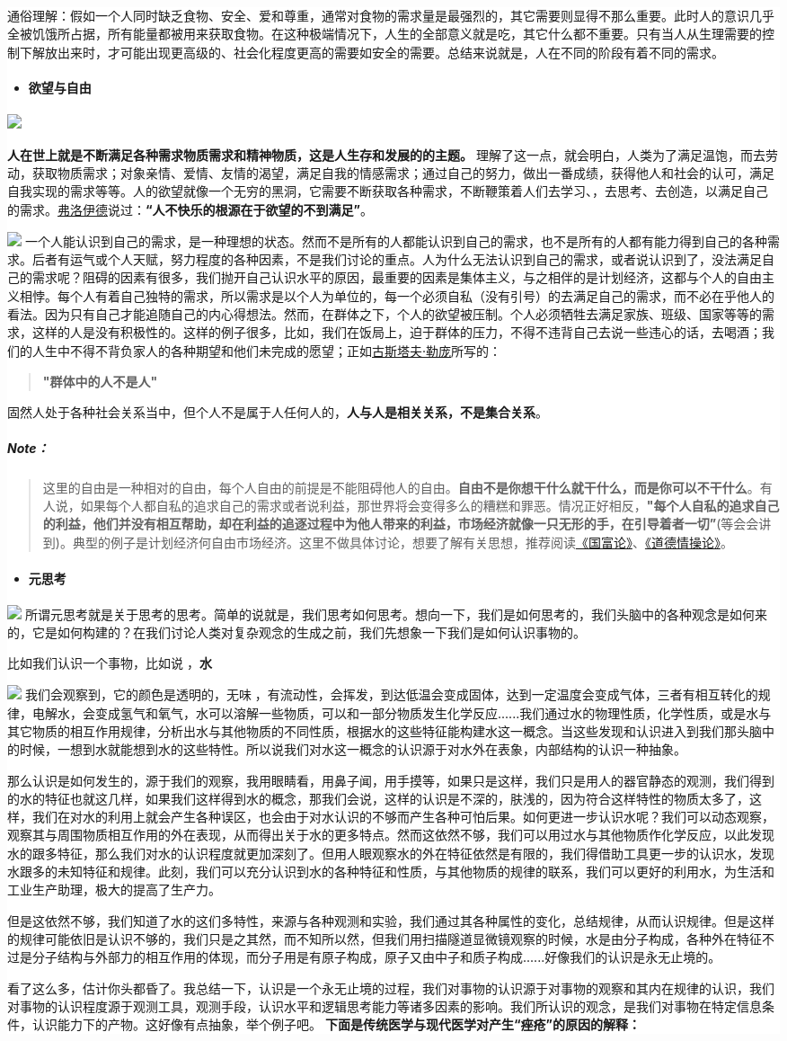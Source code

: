 通俗理解：假如一个人同时缺乏食物、安全、爱和尊重，通常对食物的需求量是最强烈的，其它需要则显得不那么重要。此时人的意识几乎全被饥饿所占据，所有能量都被用来获取食物。在这种极端情况下，人生的全部意义就是吃，其它什么都不重要。只有当人从生理需要的控制下解放出来时，才可能出现更高级的、社会化程度更高的需要如安全的需要。总结来说就是，人在不同的阶段有着不同的需求。

* #### 欲望与自由

![](http://upload-images.jianshu.io/upload_images/1090979-d5c9051c125eb326.jpg?imageMogr2/auto-orient/strip%7CimageView2/2/w/1240)

**人在世上就是不断满足各种需求物质需求和精神物质，这是人生存和发展的的主题。**
理解了这一点，就会明白，人类为了满足温饱，而去劳动，获取物质需求；对象亲情、爱情、友情的渴望，满足自我的情感需求；通过自己的努力，做出一番成绩，获得他人和社会的认可，满足自我实现的需求等等。人的欲望就像一个无穷的黑洞，它需要不断获取各种需求，不断鞭策着人们去学习、，去思考、去创造，以满足自己的需求。[弗洛伊德](http://baike.baidu.com/view/15720.htm?fromtitle=%E5%BC%97%E6%B4%9B%E4%BC%8A%E5%BE%B7&fromid=122581&type=syn)说过：**“人不快乐的根源在于欲望的不到满足”**。



![](http://upload-images.jianshu.io/upload_images/1090979-29abdd55e7374dcf.png?imageMogr2/auto-orient/strip%7CimageView2/2/w/1240)
一个人能认识到自己的需求，是一种理想的状态。然而不是所有的人都能认识到自己的需求，也不是所有的人都有能力得到自己的各种需求。后者有运气或个人天赋，努力程度的各种因素，不是我们讨论的重点。人为什么无法认识到自己的需求，或者说认识到了，没法满足自己的需求呢？阻碍的因素有很多，我们抛开自己认识水平的原因，最重要的因素是集体主义，与之相伴的是计划经济，这都与个人的自由主义相悖。每个人有着自己独特的需求，所以需求是以个人为单位的，每一个必须自私（没有引号）的去满足自己的需求，而不必在乎他人的看法。因为只有自己才能追随自己的内心得想法。然而，在群体之下，个人的欲望被压制。个人必须牺牲去满足家族、班级、国家等等的需求，这样的人是没有积极性的。这样的例子很多，比如，我们在饭局上，迫于群体的压力，不得不违背自己去说一些违心的话，去喝酒；我们的人生中不得不背负家人的各种期望和他们未完成的愿望；正如[古斯塔夫·勒庞](http://baike.baidu.com/view/357357.htm)所写的：

> **"群体中的人不是人"**

固然人处于各种社会关系当中，但个人不是属于人任何人的，**人与人是相关关系，不是集合关系**。

##### Note：
> 这里的自由是一种相对的自由，每个人自由的前提是不能阻碍他人的自由。**自由不是你想干什么就干什么，而是你可以不干什么**。有人说，如果每个人都自私的追求自己的需求或者说利益，那世界将会变得多么的糟糕和罪恶。情况正好相反，**"每个人自私的追求自己的利益，他们并没有相互帮助，却在利益的追逐过程中为他人带来的利益，市场经济就像一只无形的手，在引导着者一切”**(等会会讲到)。典型的例子是计划经济何自由市场经济。这里不做具体讨论，想要了解有关思想，推荐阅读[《国富论》](https://book.douban.com/subject/1261560/)、[《道德情操论》](https://read.douban.com/ebook/1193165/)。



* #### 元思考

![](http://upload-images.jianshu.io/upload_images/1090979-1fbccc8d05b49531.jpg?imageMogr2/auto-orient/strip%7CimageView2/2/w/1240)
所谓元思考就是关于思考的思考。简单的说就是，我们思考如何思考。想向一下，我们是如何思考的，我们头脑中的各种观念是如何来的，它是如何构建的？在我们讨论人类对复杂观念的生成之前，我们先想象一下我们是如何认识事物的。

比如我们认识一个事物，比如说 ，**水**

![](http://upload-images.jianshu.io/upload_images/1090979-17d7e7f15fc5e882.jpg?imageMogr2/auto-orient/strip%7CimageView2/2/w/1240)
我们会观察到，它的颜色是透明的，无味 ，有流动性，会挥发，到达低温会变成固体，达到一定温度会变成气体，三者有相互转化的规律，电解水，会变成氢气和氧气，水可以溶解一些物质，可以和一部分物质发生化学反应......我们通过水的物理性质，化学性质，或是水与其它物质的相互作用规律，分析出水与其他物质的不同性质，根据水的这些特征能构建水这一概念。当这些发现和认识进入到我们那头脑中的时候，一想到水就能想到水的这些特性。所以说我们对水这一概念的认识源于对水外在表象，内部结构的认识一种抽象。

那么认识是如何发生的，源于我们的观察，我用眼睛看，用鼻子闻，用手摸等，如果只是这样，我们只是用人的器官静态的观测，我们得到的水的特征也就这几样，如果我们这样得到水的概念，那我们会说，这样的认识是不深的，肤浅的，因为符合这样特性的物质太多了，这样，我们在对水的利用上就会产生各种误区，也会由于对水认识的不够而产生各种可怕后果。如何更进一步认识水呢？我们可以动态观察，观察其与周围物质相互作用的外在表现，从而得出关于水的更多特点。然而这依然不够，我们可以用过水与其他物质作化学反应，以此发现水的跟多特征，那么我们对水的认识程度就更加深刻了。但用人眼观察水的外在特征依然是有限的，我们得借助工具更一步的认识水，发现水跟多的未知特征和规律。此刻，我们可以充分认识到水的各种特征和性质，与其他物质的规律的联系，我们可以更好的利用水，为生活和工业生产助理，极大的提高了生产力。

但是这依然不够，我们知道了水的这们多特性，来源与各种观测和实验，我们通过其各种属性的变化，总结规律，从而认识规律。但是这样的规律可能依旧是认识不够的，我们只是之其然，而不知所以然，但我们用扫描隧道显微镜观察的时候，水是由分子构成，各种外在特征不过是分子结构与外部力的相互作用的体现，而分子用是有原子构成，原子又由中子和质子构成......好像我们的认识是永无止境的。

看了这么多，估计你头都昏了。我总结一下，认识是一个永无止境的过程，我们对事物的认识源于对事物的观察和其内在规律的认识，我们对事物的认识程度源于观测工具，观测手段，认识水平和逻辑思考能力等诸多因素的影响。我们所认识的观念，是我们对事物在特定信息条件，认识能力下的产物。这好像有点抽象，举个例子吧。
**下面是传统医学与现代医学对产生“痤疮”的原因的解释：**
